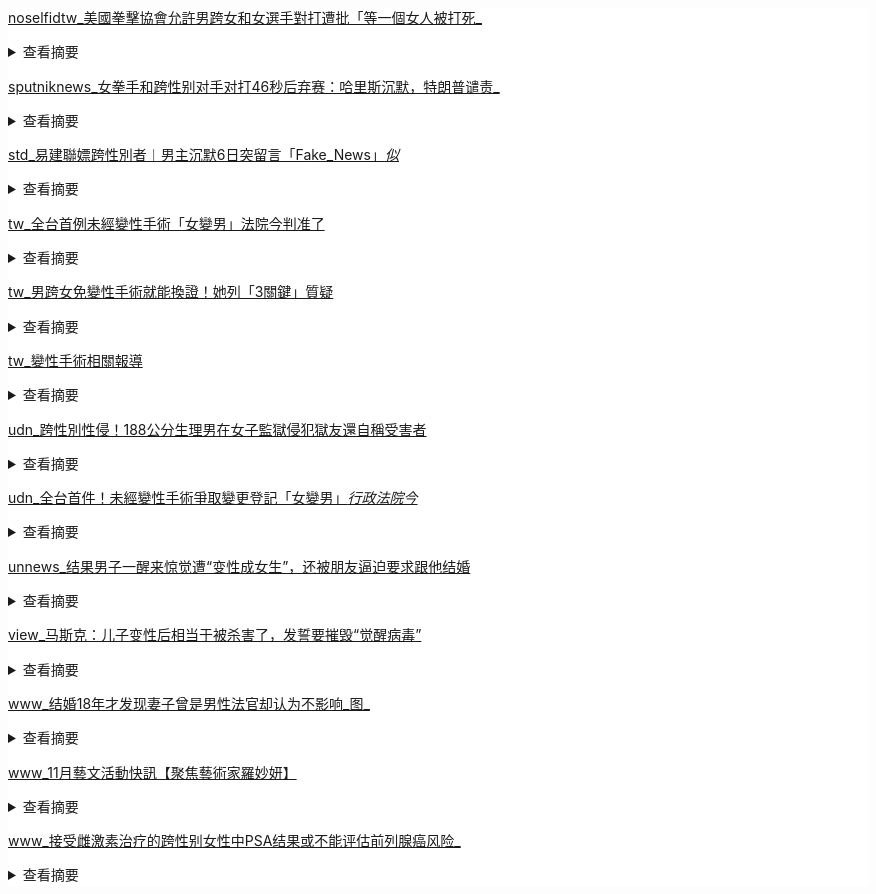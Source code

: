 [noselfidtw_美國拳擊協會允許男跨女和女選手對打遭批「等一個女人被打死_](noselfidtw_美國拳擊協會允許男跨女和女選手對打遭批「等一個女人被打死_.md)<details><summary>查看摘要</summary></details>




[sputniknews_女拳手和跨性别对手对打46秒后弃赛：哈里斯沉默，特朗普谴责_](sputniknews_女拳手和跨性别对手对打46秒后弃赛：哈里斯沉默，特朗普谴责_.md)<details><summary>查看摘要</summary></details>




[std_易建聯嫖跨性別者︱男主沉默6日突留言「Fake_News」_似_](std_易建聯嫖跨性別者︱男主沉默6日突留言「Fake_News」_似_.md)<details><summary>查看摘要</summary></details>




[tw_全台首例未經變性手術「女變男」法院今判准了](tw_全台首例未經變性手術「女變男」法院今判准了.md)<details><summary>查看摘要</summary></details>




[tw_男跨女免變性手術就能換證！她列「3關鍵」質疑](tw_男跨女免變性手術就能換證！她列「3關鍵」質疑.md)<details><summary>查看摘要</summary></details>




[tw_變性手術相關報導](tw_變性手術相關報導.md)<details><summary>查看摘要</summary></details>




[udn_跨性別性侵！188公分生理男在女子監獄侵犯獄友還自稱受害者](udn_跨性別性侵！188公分生理男在女子監獄侵犯獄友還自稱受害者.md)<details><summary>查看摘要</summary></details>




[udn_全台首件！未經變性手術爭取變更登記「女變男」_行政法院今_](udn_全台首件！未經變性手術爭取變更登記「女變男」_行政法院今_.md)<details><summary>查看摘要</summary></details>




[unnews_结果男子一醒来惊觉遭“变性成女生”，还被朋友逼迫要求跟他结婚](unnews_结果男子一醒来惊觉遭“变性成女生”，还被朋友逼迫要求跟他结婚.md)<details><summary>查看摘要</summary></details>




[view_马斯克：儿子变性后相当于被杀害了，发誓要摧毁“觉醒病毒”](view_马斯克：儿子变性后相当于被杀害了，发誓要摧毁“觉醒病毒”.md)<details><summary>查看摘要</summary></details>




[www_结婚18年才发现妻子曾是男性法官却认为不影响_图_](www_结婚18年才发现妻子曾是男性法官却认为不影响_图_.md)<details><summary>查看摘要</summary></details>




[www_11月藝文活動快訊【聚焦藝術家羅妙妍】](www_11月藝文活動快訊【聚焦藝術家羅妙妍】.md)<details><summary>查看摘要</summary></details>




[www_接受雌激素治疗的跨性别女性中PSA结果或不能评估前列腺癌风险_](www_接受雌激素治疗的跨性别女性中PSA结果或不能评估前列腺癌风险_.md)<details><summary>查看摘要</summary></details>



